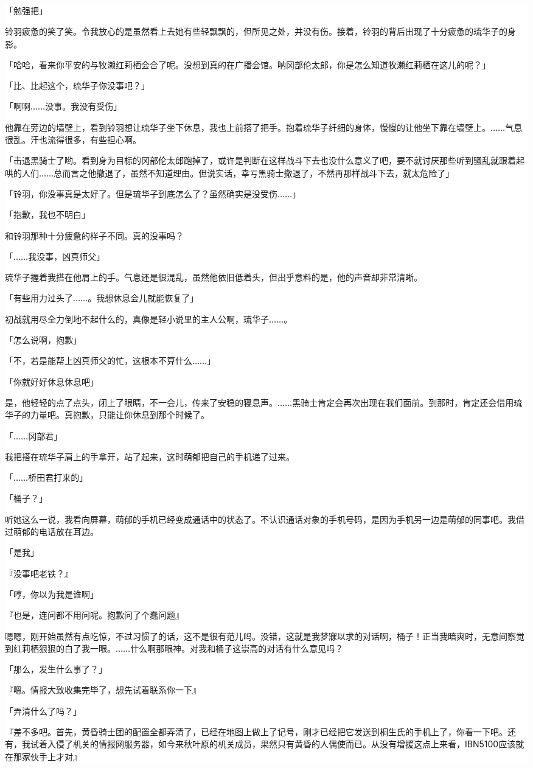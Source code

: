「勉强把」

铃羽疲惫的笑了笑。令我放心的是虽然看上去她有些轻飘飘的，但所见之处，并没有伤。接着，铃羽的背后出现了十分疲惫的琉华子的身影。

「哈哈，看来你平安的与牧濑红莉栖会合了呢。没想到真的在广播会馆。呐冈部伦太郎，你是怎么知道牧濑红莉栖在这儿的呢？」

「比、比起这个，琉华子你没事吧？」

「啊啊……没事。我没有受伤」

他靠在旁边的墙壁上，看到铃羽想让琉华子坐下休息，我也上前搭了把手。抱着琉华子纤细的身体，慢慢的让他坐下靠在墙壁上。……气息很乱。汗也流得很多，有些担心啊。

「击退黑骑士了哟。看到身为目标的冈部伦太郎跑掉了，或许是判断在这样战斗下去也没什么意义了吧，要不就讨厌那些听到骚乱就跟着起哄的人们……总而言之他撤退了，虽然不知道理由。但说实话，幸亏黑骑士撤退了，不然再那样战斗下去，就太危险了」

「铃羽，你没事真是太好了。但是琉华子到底怎么了？虽然确实是没受伤……」

「抱歉，我也不明白」

和铃羽那种十分疲惫的样子不同。真的没事吗？

「……我没事，凶真师父」

琉华子握着我搭在他肩上的手。气息还是很混乱，虽然他依旧低着头，但出乎意料的是，他的声音却非常清晰。

「有些用力过头了……。我想休息会儿就能恢复了」

初战就用尽全力倒地不起什么的，真像是轻小说里的主人公啊，琉华子……。

「怎么说啊，抱歉」

「不，若是能帮上凶真师父的忙，这根本不算什么……」

「你就好好休息休息吧」

是，他轻轻的点了点头，闭上了眼睛，不一会儿，传来了安稳的寝息声。……黑骑士肯定会再次出现在我们面前。到那时，肯定还会借用琉华子的力量吧。真抱歉，只能让你休息到那个时候了。

「……冈部君」

我把搭在琉华子肩上的手拿开，站了起来，这时萌郁把自己的手机递了过来。

「……桥田君打来的」

「桶子？」

听她这么一说，我看向屏幕，萌郁的手机已经变成通话中的状态了。不认识通话对象的手机号码，是因为手机另一边是萌郁的同事吧。我借过萌郁的电话放在耳边。

「是我」

『没事吧老铁？』

「哼，你以为我是谁啊」

『也是，连问都不用问呢。抱歉问了个蠢问题』

嗯嗯，刚开始虽然有点吃惊，不过习惯了的话，这不是很有范儿吗。没错，这就是我梦寐以求的对话啊，桶子！正当我暗爽时，无意间察觉到红莉栖狠狠的白了我一眼。……什么啊那眼神。对我和桶子这崇高的对话有什么意见吗？

「那么，发生什么事了？」

『嗯。情报大致收集完毕了，想先试着联系你一下』

「弄清什么了吗？」

『差不多吧。首先，黄昏骑士团的配置全都弄清了，已经在地图上做上了记号，刚才已经把它发送到桐生氏的手机上了，你看一下吧。还有，我试着入侵了机关的情报网服务器，如今来秋叶原的机关成员，果然只有黄昏的人偶使而已。从没有增援这点上来看，IBN5100应该就在那家伙手上才对』
